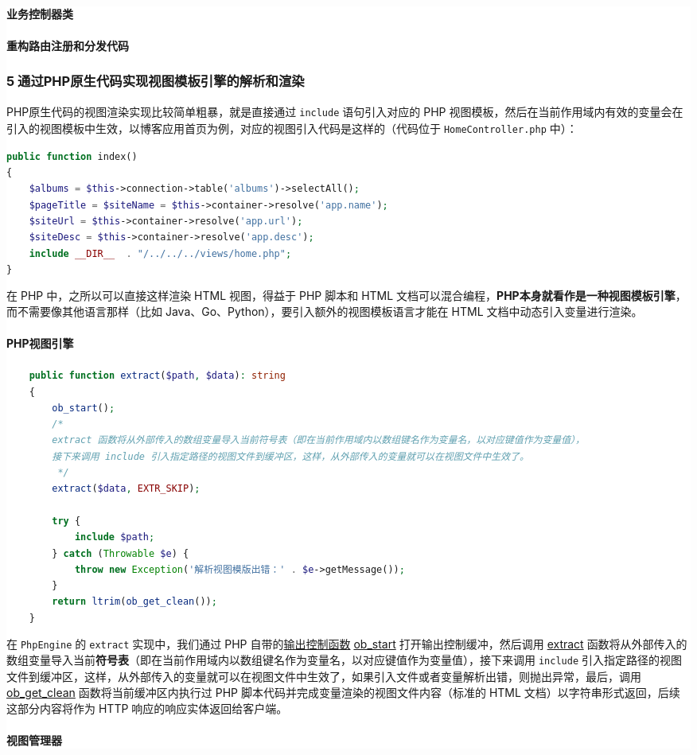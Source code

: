 #### 业务控制器类



#### 重构路由注册和分发代码



### 5 通过PHP原生代码实现视图模板引擎的解析和渲染

PHP原生代码的视图渲染实现比较简单粗暴，就是直接通过 `include` 语句引入对应的 PHP 视图模板，然后在当前作用域内有效的变量会在引入的视图模板中生效，以博客应用首页为例，对应的视图引入代码是这样的（代码位于 `HomeController.php` 中）：

```php
public function index()
{
    $albums = $this->connection->table('albums')->selectAll();
    $pageTitle = $siteName = $this->container->resolve('app.name');
    $siteUrl = $this->container->resolve('app.url');
    $siteDesc = $this->container->resolve('app.desc');
    include __DIR__  . "/../../../views/home.php";
}
```

在 PHP 中，之所以可以直接这样渲染 HTML 视图，得益于 PHP 脚本和 HTML 文档可以混合编程，**PHP本身就看作是一种视图模板引擎**，而不需要像其他语言那样（比如 Java、Go、Python），要引入额外的视图模板语言才能在 HTML 文档中动态引入变量进行渲染。

#### PHP视图引擎

```php
    public function extract($path, $data): string
    {
        ob_start();
        /*
        extract 函数将从外部传入的数组变量导入当前符号表（即在当前作用域内以数组键名作为变量名，以对应键值作为变量值），
        接下来调用 include 引入指定路径的视图文件到缓冲区，这样，从外部传入的变量就可以在视图文件中生效了。
         */
        extract($data, EXTR_SKIP);

        try {
            include $path;
        } catch (Throwable $e) {
            throw new Exception('解析视图模版出错：' . $e->getMessage());
        }
        return ltrim(ob_get_clean());
    }
```

在 `PhpEngine` 的 `extract` 实现中，我们通过 PHP 自带的[输出控制函数](https://www.php.net/manual/zh/ref.outcontrol.php) [ob_start](https://www.php.net/manual/zh/function.ob-start.php) 打开输出控制缓冲，然后调用 [extract](https://www.php.net/manual/zh/function.extract.php) 函数将从外部传入的数组变量导入当前**符号表**（即在当前作用域内以数组键名作为变量名，以对应键值作为变量值），接下来调用 `include` 引入指定路径的视图文件到缓冲区，这样，从外部传入的变量就可以在视图文件中生效了，如果引入文件或者变量解析出错，则抛出异常，最后，调用 [ob_get_clean](https://www.php.net/manual/zh/function.ob-get-clean.php) 函数将当前缓冲区内执行过 PHP 脚本代码并完成变量渲染的视图文件内容（标准的 HTML 文档）以字符串形式返回，后续这部分内容将作为 HTTP 响应的响应实体返回给客户端。

#### 视图管理器
